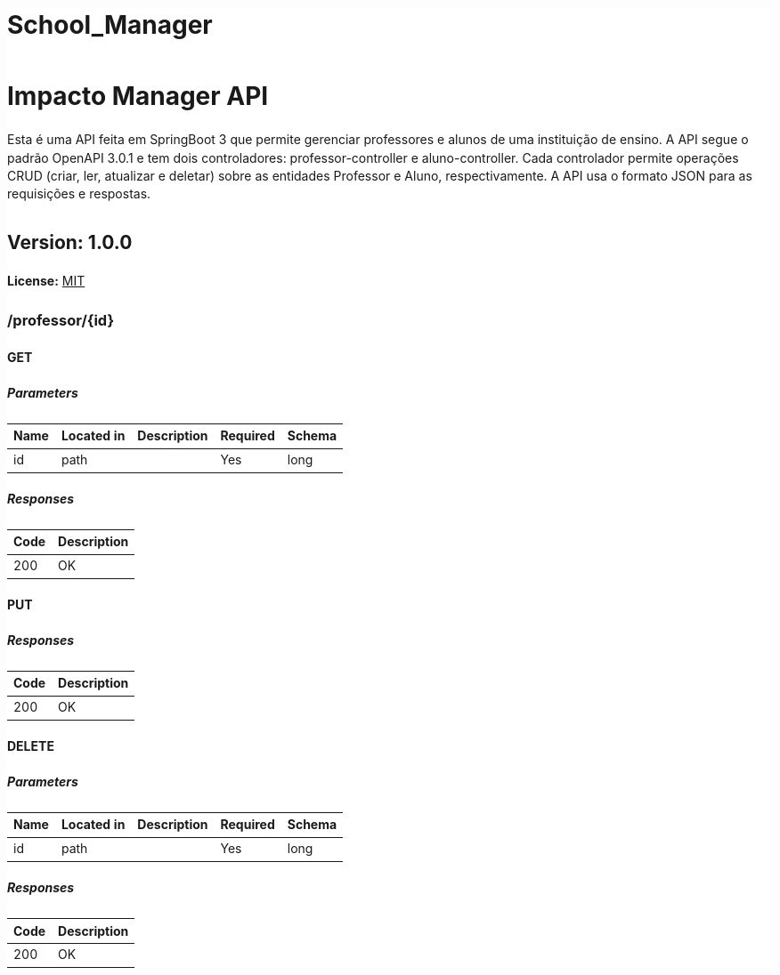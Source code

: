 # School_Manager

# Impacto Manager API
Esta é uma API feita em SpringBoot 3 que permite gerenciar professores e alunos de uma instituição de ensino. A API segue o padrão OpenAPI 3.0.1 e tem dois controladores: professor-controller e aluno-controller. Cada controlador permite operações CRUD (criar, ler, atualizar e deletar) sobre as entidades Professor e Aluno, respectivamente. A API usa o formato JSON para as requisições e respostas.

## Version: 1.0.0

**License:** [MIT](https://opensource.org/licenses/MIT)

### /professor/{id}

#### GET
##### Parameters

| Name | Located in | Description | Required | Schema |
| ---- | ---------- | ----------- | -------- | ---- |
| id | path |  | Yes | long |

##### Responses

| Code | Description |
| ---- | ----------- |
| 200 | OK |

#### PUT
##### Responses

| Code | Description |
| ---- | ----------- |
| 200 | OK |

#### DELETE
##### Parameters

| Name | Located in | Description | Required | Schema |
| ---- | ---------- | ----------- | -------- | ---- |
| id | path |  | Yes | long |

##### Responses

| Code | Description |
| ---- | ----------- |
| 200 | OK |
